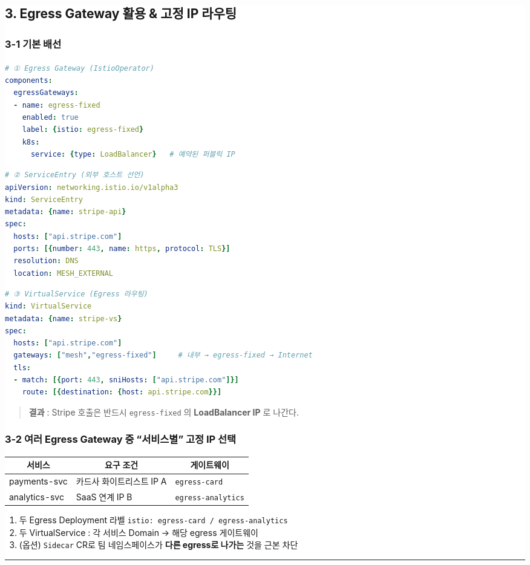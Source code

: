 
## 3. Egress Gateway 활용 & 고정 IP 라우팅

### 3-1 기본 배선

```yaml
# ① Egress Gateway (IstioOperator)
components:
  egressGateways:
  - name: egress-fixed
    enabled: true
    label: {istio: egress-fixed}
    k8s:
      service: {type: LoadBalancer}   # 예약된 퍼블릭 IP
```

```yaml
# ② ServiceEntry (외부 호스트 선언)
apiVersion: networking.istio.io/v1alpha3
kind: ServiceEntry
metadata: {name: stripe-api}
spec:
  hosts: ["api.stripe.com"]
  ports: [{number: 443, name: https, protocol: TLS}]
  resolution: DNS
  location: MESH_EXTERNAL
```

```yaml
# ③ VirtualService (Egress 라우팅)
kind: VirtualService
metadata: {name: stripe-vs}
spec:
  hosts: ["api.stripe.com"]
  gateways: ["mesh","egress-fixed"]     # 내부 → egress-fixed → Internet
  tls:
  - match: [{port: 443, sniHosts: ["api.stripe.com"]}]
    route: [{destination: {host: api.stripe.com}}]
```

> **결과** : Stripe 호출은 반드시 `egress-fixed` 의 **LoadBalancer IP** 로 나간다.

### 3-2 여러 Egress Gateway 중 “서비스별” 고정 IP 선택

| 서비스           | 요구 조건           | 게이트웨이              |
| ------------- | --------------- | ------------------ |
| payments-svc  | 카드사 화이트리스트 IP A | `egress-card`      |
| analytics-svc | SaaS 연계 IP B    | `egress-analytics` |

1. 두 Egress Deployment 라벨 `istio: egress-card / egress-analytics`
2. 두 VirtualService : 각 서비스 Domain → 해당 egress 게이트웨이
3. (옵션) `Sidecar` CR로 팀 네임스페이스가 **다른 egress로 나가는** 것을 근본 차단

---
